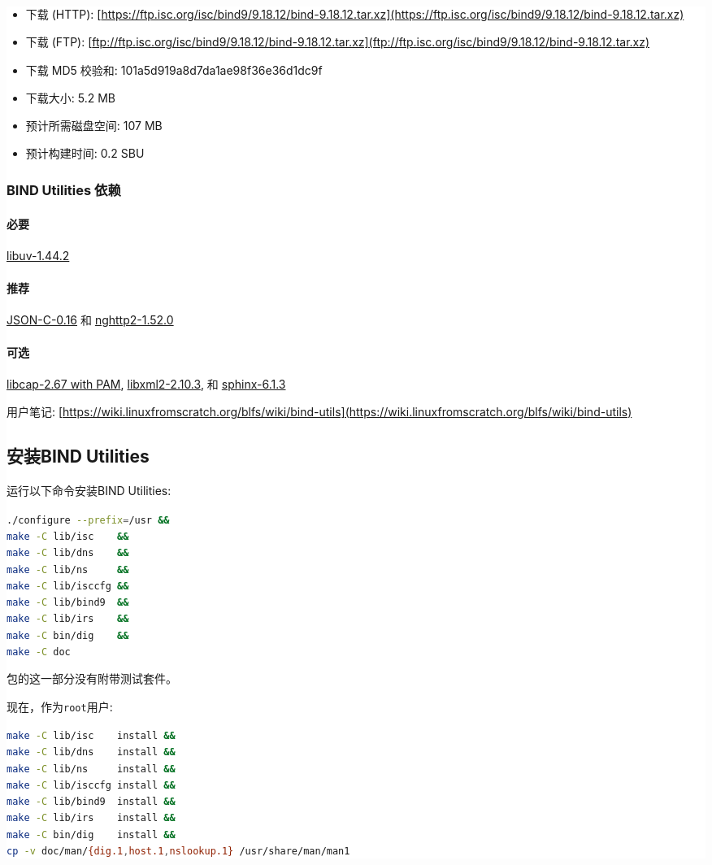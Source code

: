 *   下载 (HTTP): [https://ftp.isc.org/isc/bind9/9.18.12/bind-9.18.12.tar.xz](https://ftp.isc.org/isc/bind9/9.18.12/bind-9.18.12.tar.xz)
    
*   下载 (FTP): [ftp://ftp.isc.org/isc/bind9/9.18.12/bind-9.18.12.tar.xz](ftp://ftp.isc.org/isc/bind9/9.18.12/bind-9.18.12.tar.xz)
    
*   下载 MD5 校验和: 101a5d919a8d7da1ae98f36e36d1dc9f
    
*   下载大小: 5.2 MB
    
*   预计所需磁盘空间: 107 MB
    
*   预计构建时间: 0.2 SBU
    

### BIND Utilities 依赖

#### 必要

[libuv-1.44.2](9.General_libraries.md#965-libuv-1442)

#### 推荐

[JSON-C-0.16](9.General_libraries.md#924-json-c-016) 和 [nghttp2-1.52.0](17.Networking_libraries.md#1720-nghttp2-1520)

#### 可选

[libcap-2.67 with PAM](4.Security.md#411-libcap-267-with-pam), [libxml2-2.10.3](9.General_libraries.md#967-libxml2-2103), 和 [sphinx-6.1.3](13.Programming.md#1324-python-modules)

用户笔记: [https://wiki.linuxfromscratch.org/blfs/wiki/bind-utils](https://wiki.linuxfromscratch.org/blfs/wiki/bind-utils)

安装BIND Utilities
------------------------------

运行以下命令安装BIND Utilities:

```bash
./configure --prefix=/usr &&
make -C lib/isc    &&
make -C lib/dns    &&
make -C lib/ns     &&
make -C lib/isccfg &&
make -C lib/bind9  &&
make -C lib/irs    &&
make -C bin/dig    &&
make -C doc
```

包的这一部分没有附带测试套件。

现在，作为`root`用户:

```bash
make -C lib/isc    install &&
make -C lib/dns    install &&
make -C lib/ns     install &&
make -C lib/isccfg install &&
make -C lib/bind9  install &&
make -C lib/irs    install &&
make -C bin/dig    install &&
cp -v doc/man/{dig.1,host.1,nslookup.1} /usr/share/man/man1
```

